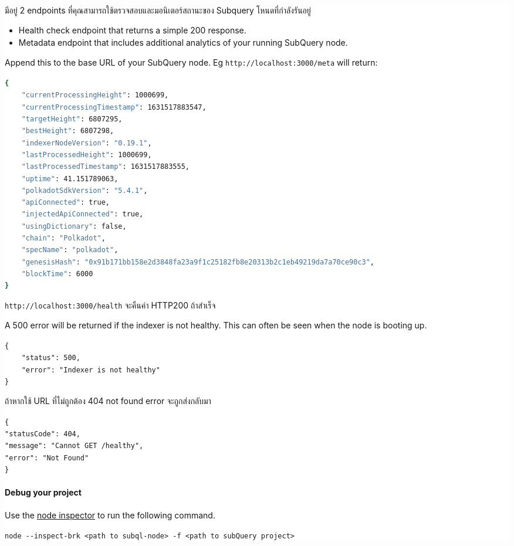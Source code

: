 มีอยู่ 2 endpoints ที่คุณสามารถใช้ตรวจสอบและมอนิเตอร์สถานะของ Subquery โหนดที่กำลังรันอยู่

- Health check endpoint that returns a simple 200 response.
- Metadata endpoint that includes additional analytics of your running SubQuery node.

Append this to the base URL of your SubQuery node. Eg `http://localhost:3000/meta` will return:

```bash
{
    "currentProcessingHeight": 1000699,
    "currentProcessingTimestamp": 1631517883547,
    "targetHeight": 6807295,
    "bestHeight": 6807298,
    "indexerNodeVersion": "0.19.1",
    "lastProcessedHeight": 1000699,
    "lastProcessedTimestamp": 1631517883555,
    "uptime": 41.151789063,
    "polkadotSdkVersion": "5.4.1",
    "apiConnected": true,
    "injectedApiConnected": true,
    "usingDictionary": false,
    "chain": "Polkadot",
    "specName": "polkadot",
    "genesisHash": "0x91b171bb158e2d3848fa23a9f1c25182fb8e20313b2c1eb49219da7a70ce90c3",
    "blockTime": 6000
}
```

`http://localhost:3000/health` จะคืนค่า HTTP200 ถ้าสำเร็จ

A 500 error will be returned if the indexer is not healthy. This can often be seen when the node is booting up.

```shell
{
    "status": 500,
    "error": "Indexer is not healthy"
}
```

ถ้าหากใช้ URL ที่ไม่ถูกต้อง 404 not found error จะถูกส่งกลับมา

```shell
{
"statusCode": 404,
"message": "Cannot GET /healthy",
"error": "Not Found"
}
```

#### Debug your project

Use the [node inspector](https://nodejs.org/en/docs/guides/debugging-getting-started/) to run the following command.

```shell
node --inspect-brk <path to subql-node> -f <path to subQuery project>
```
